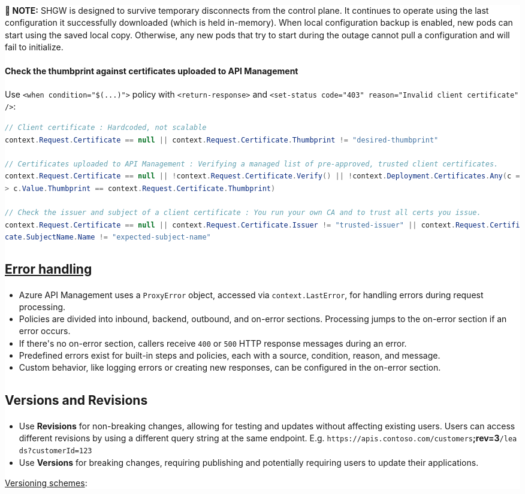 **📝 NOTE:** SHGW is designed to survive temporary disconnects from the control plane. It continues to operate using the last configuration it successfully downloaded (which is held in-memory). When local configuration backup is enabled, new pods can start using the saved local copy. Otherwise, any new pods that try to start during the outage cannot pull a configuration and will fail to initialize.

#### Check the thumbprint against certificates uploaded to API Management

Use `<when condition="$(...)">` policy with `<return-response>` and `<set-status code="403" reason="Invalid client certificate" />`:

```cs
// Client certificate : Hardcoded, not scalable
context.Request.Certificate == null || context.Request.Certificate.Thumbprint != "desired-thumbprint"

// Certificates uploaded to API Management : Verifying a managed list of pre-approved, trusted client certificates.
context.Request.Certificate == null || !context.Request.Certificate.Verify() || !context.Deployment.Certificates.Any(c => c.Value.Thumbprint == context.Request.Certificate.Thumbprint)

// Check the issuer and subject of a client certificate : You run your own CA and to trust all certs you issue.
context.Request.Certificate == null || context.Request.Certificate.Issuer != "trusted-issuer" || context.Request.Certificate.SubjectName.Name != "expected-subject-name"
```

## [Error handling](https://learn.microsoft.com/en-us/azure/api-management/api-management-error-handling-policies)

- Azure API Management uses a `ProxyError` object, accessed via `context.LastError`, for handling errors during request processing.
- Policies are divided into inbound, backend, outbound, and on-error sections. Processing jumps to the on-error section if an error occurs.
- If there's no on-error section, callers receive `400` or `500` HTTP response messages during an error.
- Predefined errors exist for built-in steps and policies, each with a source, condition, reason, and message.
- Custom behavior, like logging errors or creating new responses, can be configured in the on-error section.

## Versions and Revisions

- Use **Revisions** for non-breaking changes, allowing for testing and updates without affecting existing users. Users can access different revisions by using a different query string at the same endpoint. E.g. `https://apis.contoso.com/customers`**;rev=3**`/leads?customerId=123`
- Use **Versions** for breaking changes, requiring publishing and potentially requiring users to update their applications.

[Versioning schemes](https://learn.microsoft.com/en-us/azure/api-management/api-management-versions):
